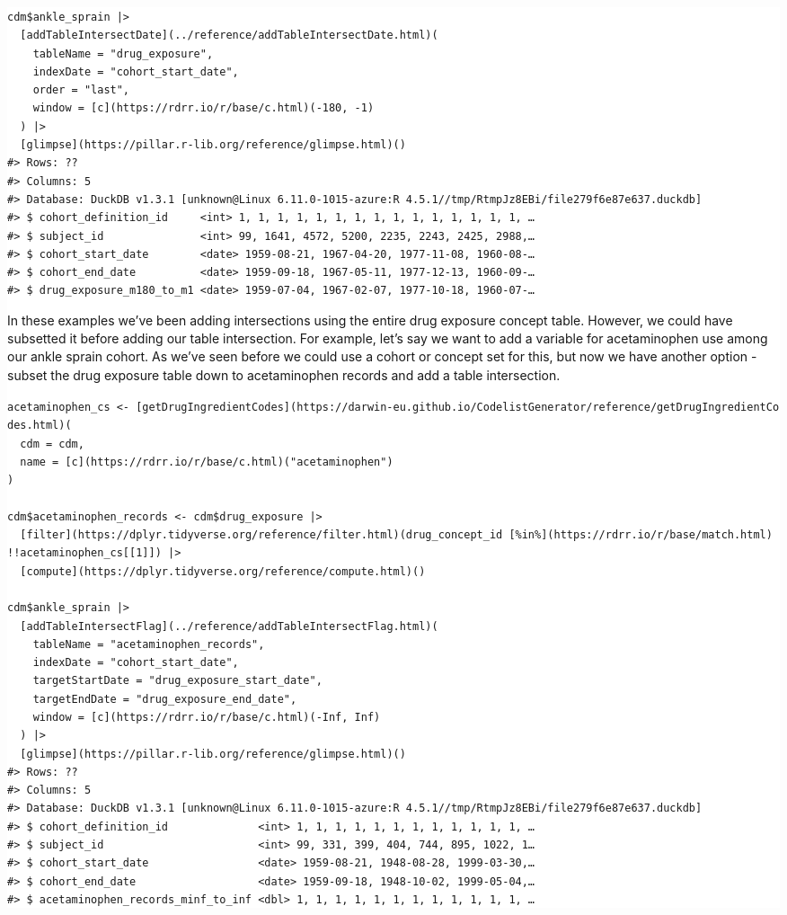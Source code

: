     
    cdm$ankle_sprain |>
      [addTableIntersectDate](../reference/addTableIntersectDate.html)(
        tableName = "drug_exposure",
        indexDate = "cohort_start_date",
        order = "last",
        window = [c](https://rdrr.io/r/base/c.html)(-180, -1)
      ) |>
      [glimpse](https://pillar.r-lib.org/reference/glimpse.html)()
    #> Rows: ??
    #> Columns: 5
    #> Database: DuckDB v1.3.1 [unknown@Linux 6.11.0-1015-azure:R 4.5.1//tmp/RtmpJz8EBi/file279f6e87e637.duckdb]
    #> $ cohort_definition_id     <int> 1, 1, 1, 1, 1, 1, 1, 1, 1, 1, 1, 1, 1, 1, 1, …
    #> $ subject_id               <int> 99, 1641, 4572, 5200, 2235, 2243, 2425, 2988,…
    #> $ cohort_start_date        <date> 1959-08-21, 1967-04-20, 1977-11-08, 1960-08-…
    #> $ cohort_end_date          <date> 1959-09-18, 1967-05-11, 1977-12-13, 1960-09-…
    #> $ drug_exposure_m180_to_m1 <date> 1959-07-04, 1967-02-07, 1977-10-18, 1960-07-…

In these examples we’ve been adding intersections using the entire drug exposure concept table. However, we could have subsetted it before adding our table intersection. For example, let’s say we want to add a variable for acetaminophen use among our ankle sprain cohort. As we’ve seen before we could use a cohort or concept set for this, but now we have another option - subset the drug exposure table down to acetaminophen records and add a table intersection.
    
    
    acetaminophen_cs <- [getDrugIngredientCodes](https://darwin-eu.github.io/CodelistGenerator/reference/getDrugIngredientCodes.html)(
      cdm = cdm,
      name = [c](https://rdrr.io/r/base/c.html)("acetaminophen")
    )
    
    cdm$acetaminophen_records <- cdm$drug_exposure |>
      [filter](https://dplyr.tidyverse.org/reference/filter.html)(drug_concept_id [%in%](https://rdrr.io/r/base/match.html) !!acetaminophen_cs[[1]]) |>
      [compute](https://dplyr.tidyverse.org/reference/compute.html)()
    
    cdm$ankle_sprain |>
      [addTableIntersectFlag](../reference/addTableIntersectFlag.html)(
        tableName = "acetaminophen_records",
        indexDate = "cohort_start_date",
        targetStartDate = "drug_exposure_start_date",
        targetEndDate = "drug_exposure_end_date",
        window = [c](https://rdrr.io/r/base/c.html)(-Inf, Inf)
      ) |>
      [glimpse](https://pillar.r-lib.org/reference/glimpse.html)()
    #> Rows: ??
    #> Columns: 5
    #> Database: DuckDB v1.3.1 [unknown@Linux 6.11.0-1015-azure:R 4.5.1//tmp/RtmpJz8EBi/file279f6e87e637.duckdb]
    #> $ cohort_definition_id              <int> 1, 1, 1, 1, 1, 1, 1, 1, 1, 1, 1, 1, …
    #> $ subject_id                        <int> 99, 331, 399, 404, 744, 895, 1022, 1…
    #> $ cohort_start_date                 <date> 1959-08-21, 1948-08-28, 1999-03-30,…
    #> $ cohort_end_date                   <date> 1959-09-18, 1948-10-02, 1999-05-04,…
    #> $ acetaminophen_records_minf_to_inf <dbl> 1, 1, 1, 1, 1, 1, 1, 1, 1, 1, 1, 1, …
